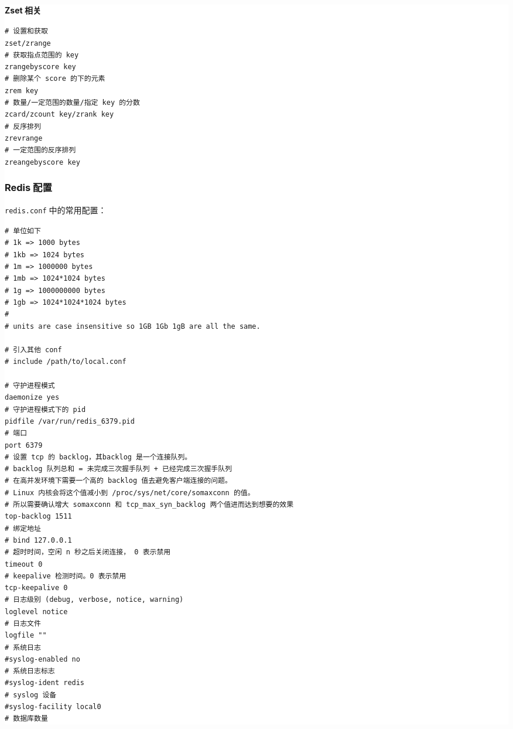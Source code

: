 **Zset 相关**

```shell
# 设置和获取
zset/zrange
# 获取指点范围的 key
zrangebyscore key
# 删除某个 score 的下的元素
zrem key
# 数量/一定范围的数量/指定 key 的分数
zcard/zcount key/zrank key 
# 反序排列
zrevrange
# 一定范围的反序排列
zreangebyscore key
```



### Redis 配置

`redis.conf` 中的常用配置：

```properties
# 单位如下
# 1k => 1000 bytes
# 1kb => 1024 bytes
# 1m => 1000000 bytes
# 1mb => 1024*1024 bytes
# 1g => 1000000000 bytes
# 1gb => 1024*1024*1024 bytes
#
# units are case insensitive so 1GB 1Gb 1gB are all the same.

# 引入其他 conf
# include /path/to/local.conf

# 守护进程模式
daemonize yes
# 守护进程模式下的 pid
pidfile /var/run/redis_6379.pid
# 端口
port 6379
# 设置 tcp 的 backlog，其backlog 是一个连接队列。
# backlog 队列总和 = 未完成三次握手队列 + 已经完成三次握手队列
# 在高并发环境下需要一个高的 backlog 值去避免客户端连接的问题。
# Linux 内核会将这个值减小到 /proc/sys/net/core/somaxconn 的值。
# 所以需要确认增大 somaxconn 和 tcp_max_syn_backlog 两个值进而达到想要的效果
top-backlog 1511
# 绑定地址
# bind 127.0.0.1
# 超时时间，空闲 n 秒之后关闭连接， 0 表示禁用
timeout 0
# keepalive 检测时间。0 表示禁用
tcp-keepalive 0
# 日志级别 (debug, verbose, notice, warning)
loglevel notice
# 日志文件
logfile ""
# 系统日志
#syslog-enabled no
# 系统日志标志
#syslog-ident redis
# syslog 设备
#syslog-facility local0
# 数据库数量
```